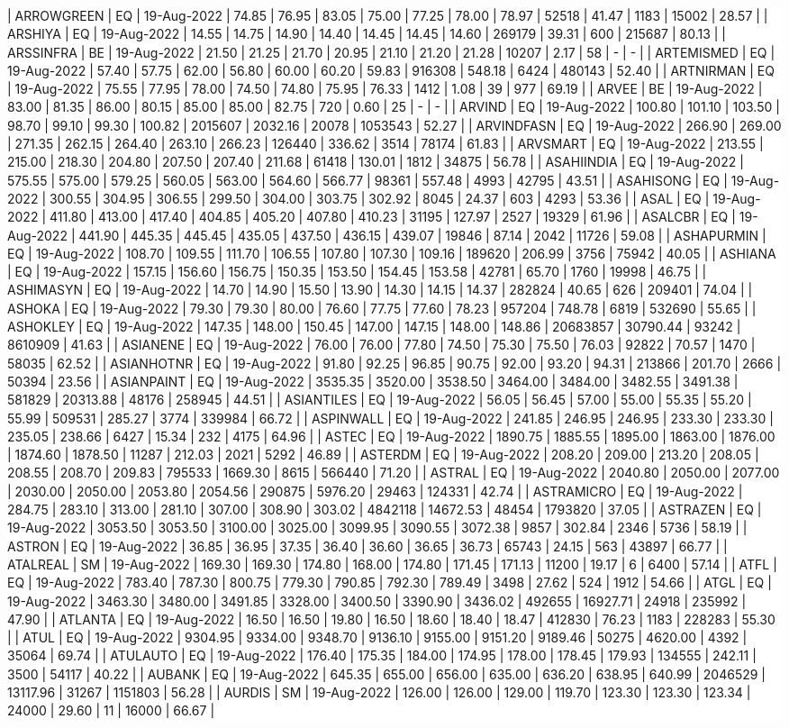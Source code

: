 | ARROWGREEN | EQ | 19-Aug-2022 | 74.85 | 76.95 | 83.05 | 75.00 | 77.25 | 78.00 | 78.97 | 52518 | 41.47 | 1183 | 15002 | 28.57 |
| ARSHIYA | EQ | 19-Aug-2022 | 14.55 | 14.75 | 14.90 | 14.40 | 14.45 | 14.45 | 14.60 | 269179 | 39.31 | 600 | 215687 | 80.13 |
| ARSSINFRA | BE | 19-Aug-2022 | 21.50 | 21.25 | 21.70 | 20.95 | 21.10 | 21.20 | 21.28 | 10207 | 2.17 | 58 | - | - |
| ARTEMISMED | EQ | 19-Aug-2022 | 57.40 | 57.75 | 62.00 | 56.80 | 60.00 | 60.20 | 59.83 | 916308 | 548.18 | 6424 | 480143 | 52.40 |
| ARTNIRMAN | EQ | 19-Aug-2022 | 75.55 | 77.95 | 78.00 | 74.50 | 74.80 | 75.95 | 76.33 | 1412 | 1.08 | 39 | 977 | 69.19 |
| ARVEE | BE | 19-Aug-2022 | 83.00 | 81.35 | 86.00 | 80.15 | 85.00 | 85.00 | 82.75 | 720 | 0.60 | 25 | - | - |
| ARVIND | EQ | 19-Aug-2022 | 100.80 | 101.10 | 103.50 | 98.70 | 99.10 | 99.30 | 100.82 | 2015607 | 2032.16 | 20078 | 1053543 | 52.27 |
| ARVINDFASN | EQ | 19-Aug-2022 | 266.90 | 269.00 | 271.35 | 262.15 | 264.40 | 263.10 | 266.23 | 126440 | 336.62 | 3514 | 78174 | 61.83 |
| ARVSMART | EQ | 19-Aug-2022 | 213.55 | 215.00 | 218.30 | 204.80 | 207.50 | 207.40 | 211.68 | 61418 | 130.01 | 1812 | 34875 | 56.78 |
| ASAHIINDIA | EQ | 19-Aug-2022 | 575.55 | 575.00 | 579.25 | 560.05 | 563.00 | 564.60 | 566.77 | 98361 | 557.48 | 4993 | 42795 | 43.51 |
| ASAHISONG | EQ | 19-Aug-2022 | 300.55 | 304.95 | 306.55 | 299.50 | 304.00 | 303.75 | 302.92 | 8045 | 24.37 | 603 | 4293 | 53.36 |
| ASAL | EQ | 19-Aug-2022 | 411.80 | 413.00 | 417.40 | 404.85 | 405.20 | 407.80 | 410.23 | 31195 | 127.97 | 2527 | 19329 | 61.96 |
| ASALCBR | EQ | 19-Aug-2022 | 441.90 | 445.35 | 445.45 | 435.05 | 437.50 | 436.15 | 439.07 | 19846 | 87.14 | 2042 | 11726 | 59.08 |
| ASHAPURMIN | EQ | 19-Aug-2022 | 108.70 | 109.55 | 111.70 | 106.55 | 107.80 | 107.30 | 109.16 | 189620 | 206.99 | 3756 | 75942 | 40.05 |
| ASHIANA | EQ | 19-Aug-2022 | 157.15 | 156.60 | 156.75 | 150.35 | 153.50 | 154.45 | 153.58 | 42781 | 65.70 | 1760 | 19998 | 46.75 |
| ASHIMASYN | EQ | 19-Aug-2022 | 14.70 | 14.90 | 15.50 | 13.90 | 14.30 | 14.15 | 14.37 | 282824 | 40.65 | 626 | 209401 | 74.04 |
| ASHOKA | EQ | 19-Aug-2022 | 79.30 | 79.30 | 80.00 | 76.60 | 77.75 | 77.60 | 78.23 | 957204 | 748.78 | 6819 | 532690 | 55.65 |
| ASHOKLEY | EQ | 19-Aug-2022 | 147.35 | 148.00 | 150.45 | 147.00 | 147.15 | 148.00 | 148.86 | 20683857 | 30790.44 | 93242 | 8610909 | 41.63 |
| ASIANENE | EQ | 19-Aug-2022 | 76.00 | 76.00 | 77.80 | 74.50 | 75.30 | 75.50 | 76.03 | 92822 | 70.57 | 1470 | 58035 | 62.52 |
| ASIANHOTNR | EQ | 19-Aug-2022 | 91.80 | 92.25 | 96.85 | 90.75 | 92.00 | 93.20 | 94.31 | 213866 | 201.70 | 2666 | 50394 | 23.56 |
| ASIANPAINT | EQ | 19-Aug-2022 | 3535.35 | 3520.00 | 3538.50 | 3464.00 | 3484.00 | 3482.55 | 3491.38 | 581829 | 20313.88 | 48176 | 258945 | 44.51 |
| ASIANTILES | EQ | 19-Aug-2022 | 56.05 | 56.45 | 57.00 | 55.00 | 55.35 | 55.20 | 55.99 | 509531 | 285.27 | 3774 | 339984 | 66.72 |
| ASPINWALL | EQ | 19-Aug-2022 | 241.85 | 246.95 | 246.95 | 233.30 | 233.30 | 235.05 | 238.66 | 6427 | 15.34 | 232 | 4175 | 64.96 |
| ASTEC | EQ | 19-Aug-2022 | 1890.75 | 1885.55 | 1895.00 | 1863.00 | 1876.00 | 1874.60 | 1878.50 | 11287 | 212.03 | 2021 | 5292 | 46.89 |
| ASTERDM | EQ | 19-Aug-2022 | 208.20 | 209.00 | 213.20 | 208.05 | 208.55 | 208.70 | 209.83 | 795533 | 1669.30 | 8615 | 566440 | 71.20 |
| ASTRAL | EQ | 19-Aug-2022 | 2040.80 | 2050.00 | 2077.00 | 2030.00 | 2050.00 | 2053.80 | 2054.56 | 290875 | 5976.20 | 29463 | 124331 | 42.74 |
| ASTRAMICRO | EQ | 19-Aug-2022 | 284.75 | 283.10 | 313.00 | 281.10 | 307.00 | 308.90 | 303.02 | 4842118 | 14672.53 | 48454 | 1793820 | 37.05 |
| ASTRAZEN | EQ | 19-Aug-2022 | 3053.50 | 3053.50 | 3100.00 | 3025.00 | 3099.95 | 3090.55 | 3072.38 | 9857 | 302.84 | 2346 | 5736 | 58.19 |
| ASTRON | EQ | 19-Aug-2022 | 36.85 | 36.95 | 37.35 | 36.40 | 36.60 | 36.65 | 36.73 | 65743 | 24.15 | 563 | 43897 | 66.77 |
| ATALREAL | SM | 19-Aug-2022 | 169.30 | 169.30 | 174.80 | 168.00 | 174.80 | 171.45 | 171.13 | 11200 | 19.17 | 6 | 6400 | 57.14 |
| ATFL | EQ | 19-Aug-2022 | 783.40 | 787.30 | 800.75 | 779.30 | 790.85 | 792.30 | 789.49 | 3498 | 27.62 | 524 | 1912 | 54.66 |
| ATGL | EQ | 19-Aug-2022 | 3463.30 | 3480.00 | 3491.85 | 3328.00 | 3400.50 | 3390.90 | 3436.02 | 492655 | 16927.71 | 24918 | 235992 | 47.90 |
| ATLANTA | EQ | 19-Aug-2022 | 16.50 | 16.50 | 19.80 | 16.50 | 18.60 | 18.40 | 18.47 | 412830 | 76.23 | 1183 | 228283 | 55.30 |
| ATUL | EQ | 19-Aug-2022 | 9304.95 | 9334.00 | 9348.70 | 9136.10 | 9155.00 | 9151.20 | 9189.46 | 50275 | 4620.00 | 4392 | 35064 | 69.74 |
| ATULAUTO | EQ | 19-Aug-2022 | 176.40 | 175.35 | 184.00 | 174.95 | 178.00 | 178.45 | 179.93 | 134555 | 242.11 | 3500 | 54117 | 40.22 |
| AUBANK | EQ | 19-Aug-2022 | 645.35 | 655.00 | 656.00 | 635.00 | 636.20 | 638.95 | 640.99 | 2046529 | 13117.96 | 31267 | 1151803 | 56.28 |
| AURDIS | SM | 19-Aug-2022 | 126.00 | 126.00 | 129.00 | 119.70 | 123.30 | 123.30 | 123.34 | 24000 | 29.60 | 11 | 16000 | 66.67 |